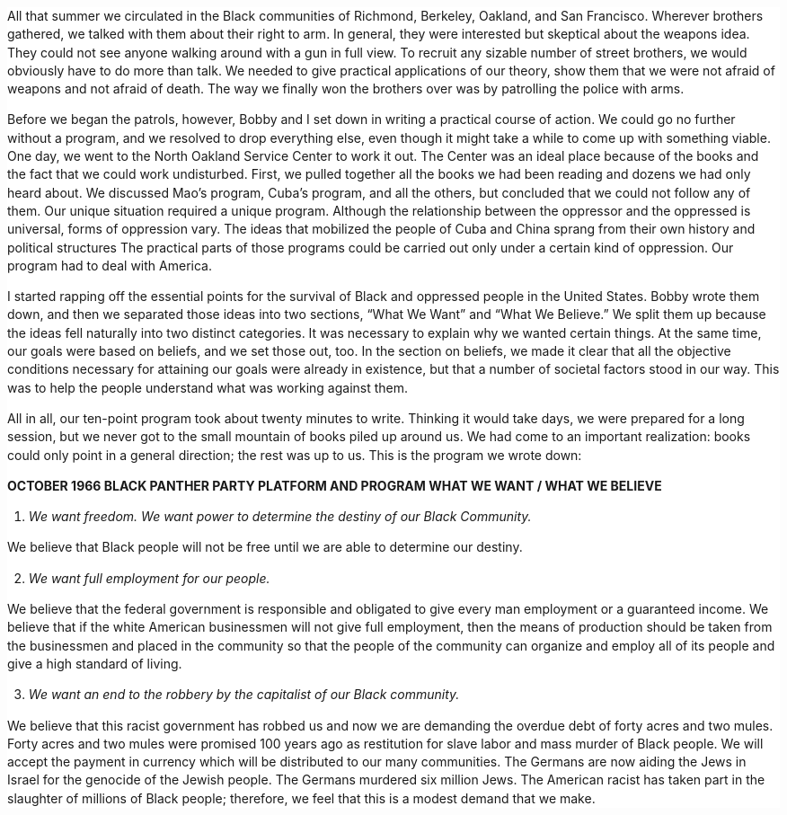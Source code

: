 All that summer we circulated in the Black communities of Richmond, Berkeley, Oakland, and San Francisco. Wherever brothers gathered, we talked with them about their right to arm. In general, they were interested but skeptical about the weapons idea. They could not see anyone walking around with a gun in full view. To recruit any sizable number of street brothers, we would obviously have to do more than talk. We needed to give practical applications of our theory, show them that we were not afraid of weapons and not afraid of death. The way we finally won the brothers over was by patrolling the police with arms.

Before we began the patrols, however, Bobby and I set down in writing a practical course of action. We could go no further without a program, and we resolved to drop everything else, even though it might take a while to come up with something viable. One day, we went to the North Oakland Service Center to work it out. The Center was an ideal place because of the books and the fact that we could work undisturbed. First, we pulled together all the books we had been reading and dozens we had only heard about. We discussed Mao’s program, Cuba’s program, and all the others, but concluded that we could not follow any of them. Our unique situation required a unique program. Although the relationship between the oppressor and the oppressed is universal, forms of oppression vary. The ideas that mobilized the people of Cuba and China sprang from their own history and political structures The practical parts of those programs could be carried out only under a certain kind of oppression. Our program had to deal with America.

I started rapping off the essential points for the survival of Black and oppressed people in the United States. Bobby wrote them down, and then we separated those ideas into two sections, “What We Want” and “What We Believe.” We split them up because the ideas fell naturally into two distinct categories. It was necessary to explain why we wanted certain things. At the same time, our goals were based on beliefs, and we set those out, too. In the section on beliefs, we made it clear that all the objective conditions necessary for attaining our goals were already in existence, but that a number of societal factors stood in our way. This was to help the people understand what was working against them.

All in all, our ten-point program took about twenty minutes to write. Thinking it would take days, we were prepared for a long session, but we never got to the small mountain of books piled up around us. We had come to an important realization: books could only point in a general direction; the rest was up to us. This is the program we wrote down:

**OCTOBER 1966 BLACK PANTHER PARTY PLATFORM AND PROGRAM WHAT WE WANT / WHAT WE BELIEVE**

1. _We want freedom. We want power to determine the destiny of our Black Community._

We believe that Black people will not be free until we are able to determine our destiny.

2. _We want full employment for our people._

We believe that the federal government is responsible and obligated to give every man employment or a guaranteed income. We believe that if the white American businessmen will not give full employment, then the means of production should be taken from the businessmen and placed in the community so that the people of the community can organize and employ all of its people and give a high standard of living.

3. _We want an end to the robbery by the capitalist of our Black community._

We believe that this racist government has robbed us and now we are demanding the overdue debt of forty acres and two mules. Forty acres and two mules were promised 100 years ago as restitution for slave labor and mass murder of Black people. We will accept the payment in currency which will be distributed to our many communities. The Germans are now aiding the Jews in Israel for the genocide of the Jewish people. The Germans murdered six million Jews. The American racist has taken part in the slaughter of millions of Black people; therefore, we feel that this is a modest demand that we make.
